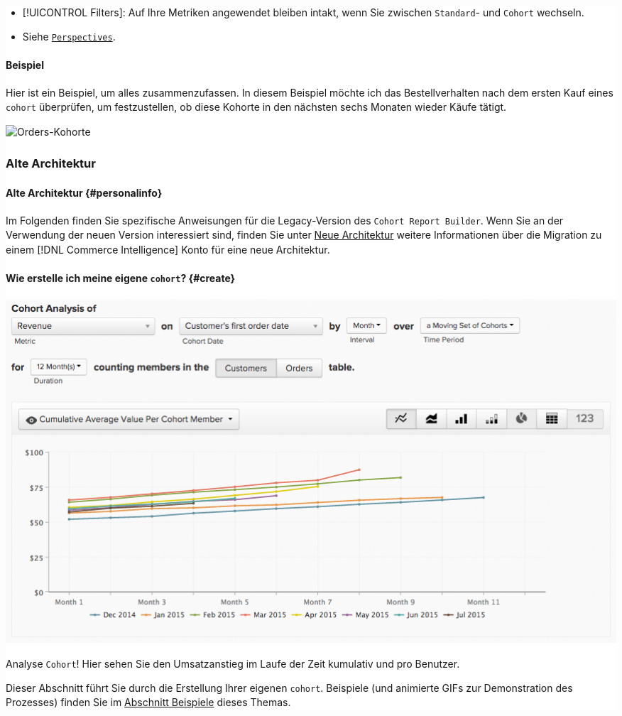 * [!UICONTROL Filters]: Auf Ihre Metriken angewendet bleiben intakt, wenn Sie zwischen `Standard`- und `Cohort` wechseln.

* Siehe [`Perspectives`](#perspectives).

#### Beispiel

Hier ist ein Beispiel, um alles zusammenzufassen. In diesem Beispiel möchte ich das Bestellverhalten nach dem ersten Kauf eines `cohort` überprüfen, um festzustellen, ob diese Kohorte in den nächsten sechs Monaten wieder Käufe tätigt.

![Orders-Kohorte](../../assets/crb_example.gif)

### Alte Architektur

#### Alte Architektur {#personalinfo}

Im Folgenden finden Sie spezifische Anweisungen für die Legacy-Version des `Cohort Report Builder`. Wenn Sie an der Verwendung der neuen Version interessiert sind, finden Sie unter [Neue Architektur](../../administrator/account-management/new-architecture.md) weitere Informationen über die Migration zu einem [!DNL Commerce Intelligence] Konto für eine neue Architektur.

#### Wie erstelle ich meine eigene `cohort`? {#create}

![Dialogfeld „Kohortenanalyse erstellen“ mit Konfigurationsoptionen](../../assets/create-cohort-analysis.png)

Analyse `Cohort`! Hier sehen Sie den Umsatzanstieg im Laufe der Zeit kumulativ und pro Benutzer.

Dieser Abschnitt führt Sie durch die Erstellung Ihrer eigenen `cohort`. Beispiele (und animierte GIFs zur Demonstration des Prozesses) finden Sie im [Abschnitt Beispiele](#examples) dieses Themas.
